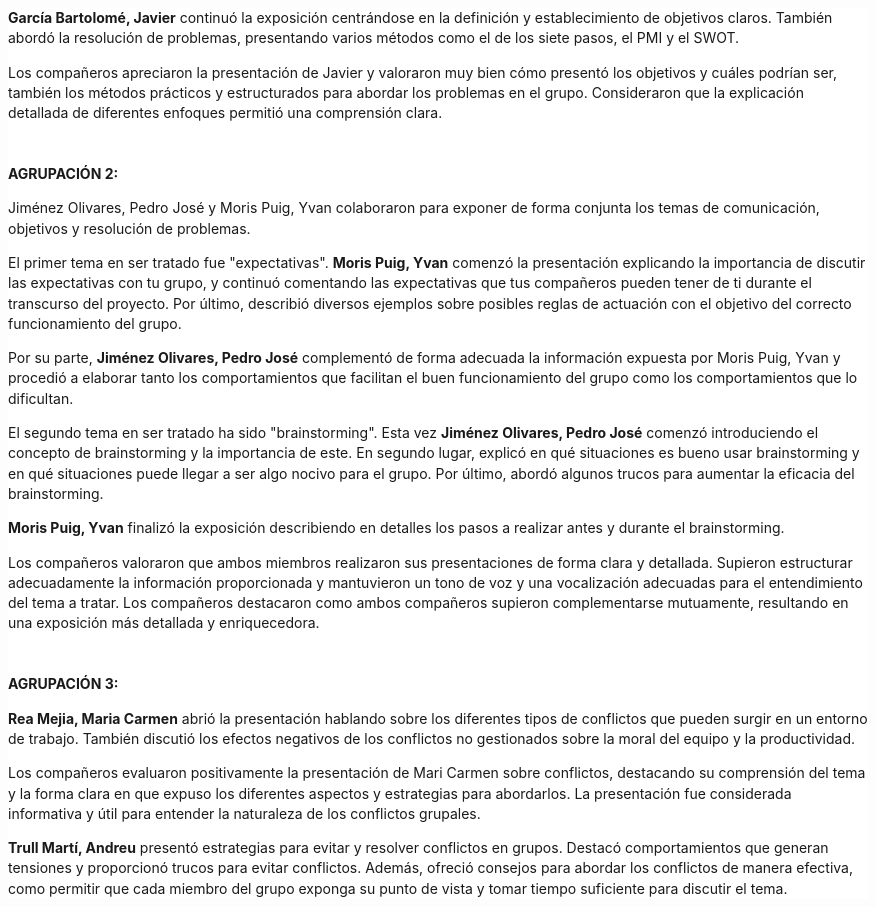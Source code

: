 **García Bartolomé, Javier** continuó la exposición centrándose en la definición y establecimiento de objetivos claros. También abordó la resolución de problemas, presentando varios métodos como el de los siete pasos, el PMI y el SWOT.

Los compañeros apreciaron la presentación de Javier y valoraron muy bien cómo presentó los objetivos y cuáles podrían ser, también los métodos prácticos y estructurados para abordar los problemas en el grupo. Consideraron que la explicación detallada de diferentes enfoques permitió una comprensión clara.
<br>
<br>
<br>
**AGRUPACIÓN 2:**

Jiménez Olivares, Pedro José y Moris Puig, Yvan colaboraron para exponer de forma conjunta  los temas de comunicación, objetivos y resolución de problemas.

El primer tema en ser tratado fue "expectativas". **Moris Puig, Yvan** comenzó la presentación explicando la importancia de discutir las expectativas con tu grupo, y continuó comentando las expectativas que tus compañeros pueden tener de ti durante el transcurso del proyecto. Por último, describió diversos ejemplos sobre posibles reglas de actuación con el objetivo del correcto funcionamiento del grupo.

Por su parte, **Jiménez Olivares, Pedro José** complementó de forma adecuada la información expuesta por Moris Puig, Yvan y procedió a elaborar tanto los comportamientos que facilitan el buen funcionamiento del grupo como los comportamientos que lo dificultan.

El segundo tema en ser tratado ha sido "brainstorming". Esta vez **Jiménez Olivares, Pedro José** comenzó introduciendo el concepto de brainstorming y la importancia de este. En segundo lugar, explicó  en qué situaciones es bueno usar brainstorming y en qué situaciones  puede llegar a ser algo nocivo para el grupo. Por último, abordó algunos trucos para aumentar la eficacia del brainstorming.

**Moris Puig, Yvan** finalizó la exposición  describiendo en detalles los pasos a realizar antes y durante el brainstorming.

Los compañeros valoraron que ambos miembros realizaron sus presentaciones de forma clara y detallada. Supieron estructurar adecuadamente la información proporcionada y mantuvieron un tono de voz y una vocalización adecuadas para el entendimiento del tema a tratar. Los compañeros destacaron como ambos compañeros supieron complementarse mutuamente, resultando en una exposición más detallada y enriquecedora.
<br>
<br>
<br>
**AGRUPACIÓN 3:**

**Rea Mejia, Maria Carmen** abrió la presentación hablando sobre los diferentes tipos de conflictos que pueden surgir en un entorno de trabajo. También discutió los efectos negativos de los conflictos no gestionados sobre la moral del equipo y la productividad.

Los compañeros evaluaron positivamente la presentación de Mari Carmen sobre conflictos, destacando su comprensión del tema y la forma clara en que expuso los diferentes aspectos y estrategias para abordarlos. La presentación fue considerada informativa y útil para entender la naturaleza de los conflictos grupales. 

**Trull Martí, Andreu** presentó estrategias para evitar y resolver conflictos en grupos. Destacó comportamientos que generan tensiones y proporcionó trucos para evitar conflictos. Además, ofreció consejos para abordar los conflictos de manera efectiva, como permitir que cada miembro del grupo exponga su punto de vista y tomar tiempo suficiente para discutir el tema. 

